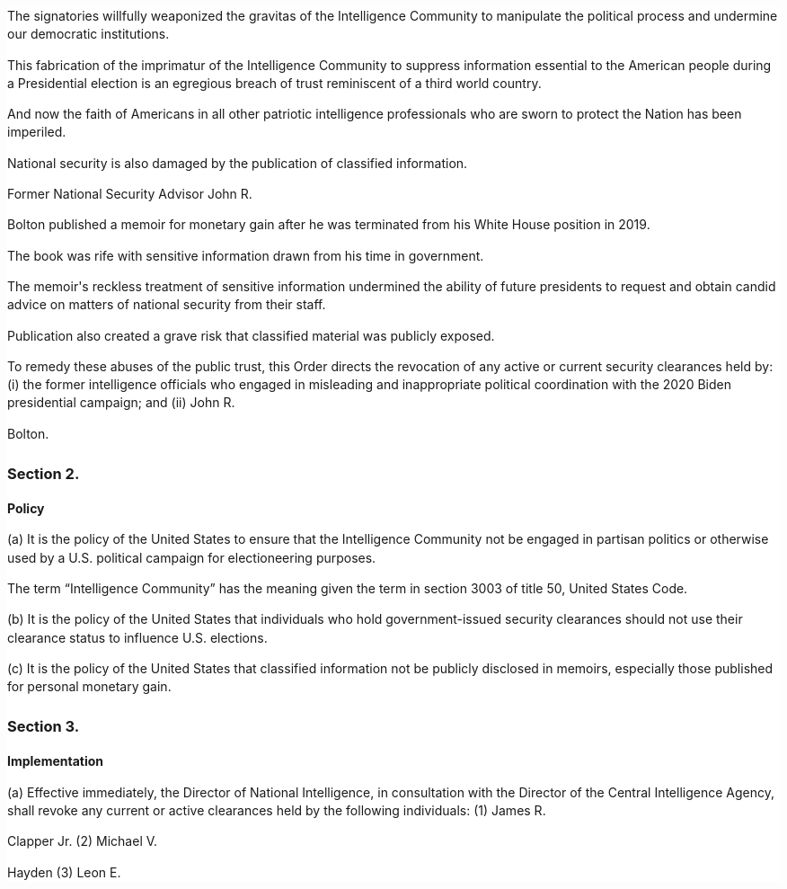 The signatories willfully weaponized the gravitas of the Intelligence Community to manipulate the political process and undermine our democratic institutions.

This fabrication of the imprimatur of the Intelligence Community to suppress information essential to the American people during a Presidential election is an egregious breach of trust reminiscent of a third world country.

And now the faith of Americans in all other patriotic intelligence professionals who are sworn to protect the Nation has been imperiled.

National security is also damaged by the publication of classified information.

Former National Security Advisor John R.

Bolton published a memoir for monetary gain after he was terminated from his White House position in 2019.

The book was rife with sensitive information drawn from his time in government.

The memoir's reckless treatment of sensitive information undermined the ability of future presidents to request and obtain candid advice on matters of national security from their staff.

Publication also created a grave risk that classified material was publicly exposed.

To remedy these abuses of the public trust, this Order directs the revocation of any active or current security clearances held by: (i) the former intelligence officials who engaged in misleading and inappropriate political coordination with the 2020 Biden presidential campaign; and (ii) John R.

Bolton.
### Section 2.

**Policy**

(a) It is the policy of the United States to ensure that the Intelligence Community not be engaged in partisan politics or otherwise used by a U.S. political campaign for electioneering purposes.

The term “Intelligence Community” has the meaning given the term in section 3003 of title 50, United States Code.

(b) It is the policy of the United States that individuals who hold government-issued security clearances should not use their clearance status to influence U.S. elections.

(c) It is the policy of the United States that classified information not be publicly disclosed in memoirs, especially those published for personal monetary gain.
### Section 3.

**Implementation**

(a) Effective immediately, the Director of National Intelligence, in consultation with the Director of the Central Intelligence Agency, shall revoke any current or active clearances held by the following individuals:
    (1) James R.

Clapper Jr.
    (2) Michael V.

Hayden
    (3) Leon E.

